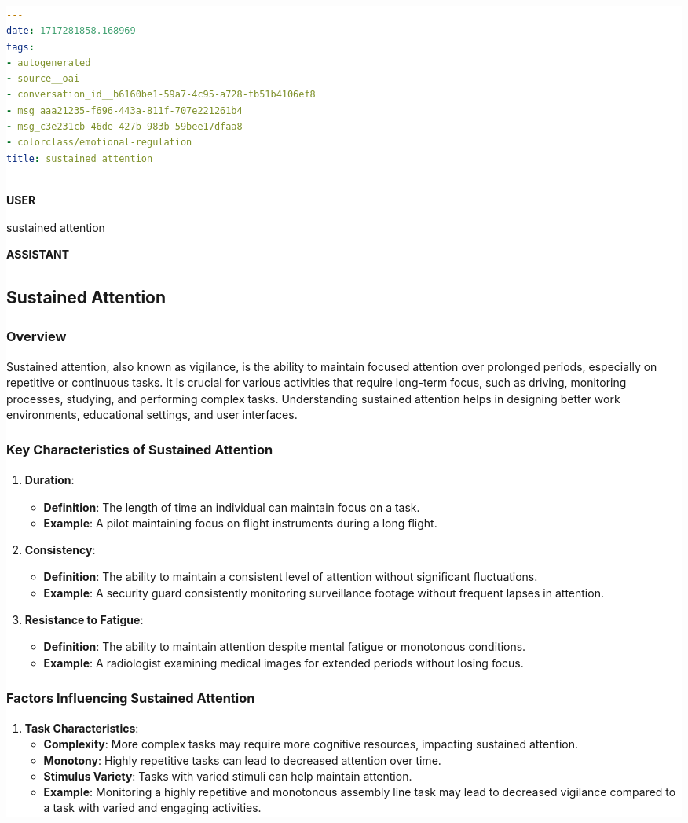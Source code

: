 ```yaml
---
date: 1717281858.168969
tags:
- autogenerated
- source__oai
- conversation_id__b6160be1-59a7-4c95-a728-fb51b4106ef8
- msg_aaa21235-f696-443a-811f-707e221261b4
- msg_c3e231cb-46de-427b-983b-59bee17dfaa8
- colorclass/emotional-regulation
title: sustained attention
---
```


**USER**

sustained attention


**ASSISTANT**

## Sustained Attention

### Overview

Sustained attention, also known as vigilance, is the ability to maintain focused attention over prolonged periods, especially on repetitive or continuous tasks. It is crucial for various activities that require long-term focus, such as driving, monitoring processes, studying, and performing complex tasks. Understanding sustained attention helps in designing better work environments, educational settings, and user interfaces.

### Key Characteristics of Sustained Attention

1. **Duration**:
    - **Definition**: The length of time an individual can maintain focus on a task.
    - **Example**: A pilot maintaining focus on flight instruments during a long flight.

2. **Consistency**:
    - **Definition**: The ability to maintain a consistent level of attention without significant fluctuations.
    - **Example**: A security guard consistently monitoring surveillance footage without frequent lapses in attention.

3. **Resistance to Fatigue**:
    - **Definition**: The ability to maintain attention despite mental fatigue or monotonous conditions.
    - **Example**: A radiologist examining medical images for extended periods without losing focus.

### Factors Influencing Sustained Attention

1. **Task Characteristics**:
    - **Complexity**: More complex tasks may require more cognitive resources, impacting sustained attention.
    - **Monotony**: Highly repetitive tasks can lead to decreased attention over time.
    - **Stimulus Variety**: Tasks with varied stimuli can help maintain attention.
    - **Example**: Monitoring a highly repetitive and monotonous assembly line task may lead to decreased vigilance compared to a task with varied and engaging activities.
